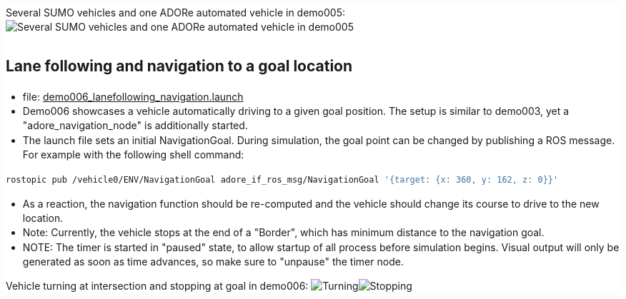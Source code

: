 Several SUMO vehicles and one ADORe automated vehicle in demo005:
![Several SUMO vehicles and one ADORe automated vehicle in demo005](readme_pics/demo005.png)

## Lane following and navigation to a goal location
- file: [demo006_lanefollowing_navigation.launch](demo006_lanefollowing_navigation.launch)
- Demo006 showcases a vehicle automatically driving to a given goal position. The setup is similar to demo003, yet a "adore_navigation_node" is additionally started.
- The launch file sets an initial NavigationGoal. During simulation, the goal point can be changed by publishing a ROS message. For example with the following shell command:
~~~bash
rostopic pub /vehicle0/ENV/NavigationGoal adore_if_ros_msg/NavigationGoal '{target: {x: 360, y: 162, z: 0}}'
~~~ 
- As a reaction, the navigation function should be re-computed and the vehicle should change its course to drive to the new location.
- Note: Currently, the vehicle stops at the end of a "Border", which has minimum distance to the navigation goal. 
- NOTE: The timer is started in "paused" state, to allow startup of all process before simulation begins. Visual output will only be generated as soon as time advances, so make sure to "unpause" the timer node.

Vehicle turning at intersection and stopping at goal in demo006:
![Turning](readme_pics/demo006_1.png)![Stopping](readme_pics/demo006_2.png)
